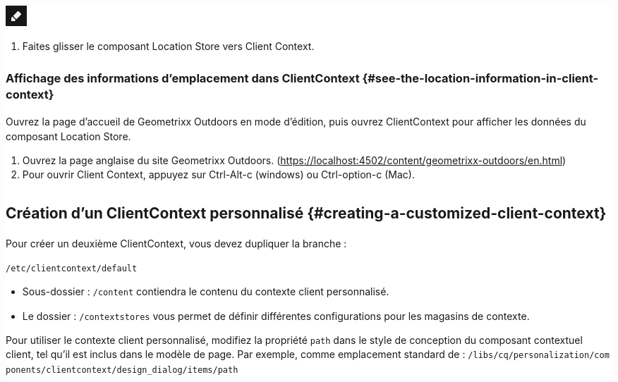    ![](do-not-localize/chlimage_1.png)

1. Faites glisser le composant Location Store vers Client Context.

### Affichage des informations d’emplacement dans ClientContext  {#see-the-location-information-in-client-context}

Ouvrez la page d’accueil de Geometrixx Outdoors en mode d’édition, puis ouvrez ClientContext pour afficher les données du composant Location Store.

1. Ouvrez la page anglaise du site Geometrixx Outdoors. ([https://localhost:4502/content/geometrixx-outdoors/en.html](https://localhost:4502/content/geometrixx-outdoors/en.html))
1. Pour ouvrir Client Context, appuyez sur Ctrl-Alt-c (windows) ou Ctrl-option-c (Mac).

## Création d’un ClientContext personnalisé {#creating-a-customized-client-context}

Pour créer un deuxième ClientContext, vous devez dupliquer la branche :

`/etc/clientcontext/default`

* Sous-dossier :
   `/content`
contiendra le contenu du contexte client personnalisé.

* Le dossier :
   `/contextstores`
vous permet de définir différentes configurations pour les magasins de contexte.

Pour utiliser le contexte client personnalisé, modifiez la propriété
`path`
dans le style de conception du composant contextuel client, tel qu’il est inclus dans le modèle de page. Par exemple, comme emplacement standard de :
`/libs/cq/personalization/components/clientcontext/design_dialog/items/path`
